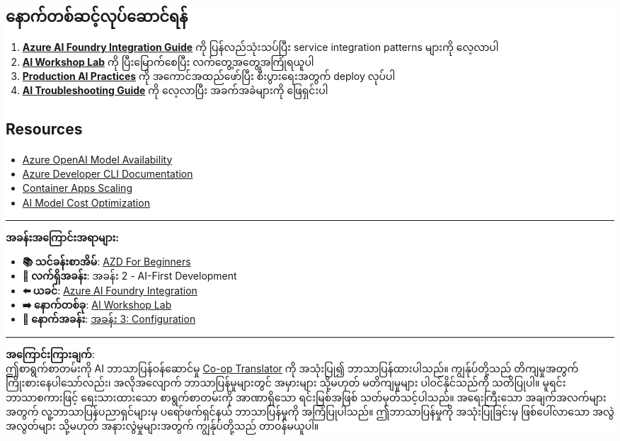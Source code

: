 ## နောက်တစ်ဆင့်လုပ်ဆောင်ရန်

1. **[Azure AI Foundry Integration Guide](azure-ai-foundry-integration.md)** ကို ပြန်လည်သုံးသပ်ပြီး service integration patterns များကို လေ့လာပါ
2. **[AI Workshop Lab](ai-workshop-lab.md)** ကို ပြီးမြောက်စေပြီး လက်တွေ့အတွေ့အကြုံရယူပါ
3. **[Production AI Practices](production-ai-practices.md)** ကို အကောင်အထည်ဖော်ပြီး စီးပွားရေးအတွက် deploy လုပ်ပါ
4. **[AI Troubleshooting Guide](../troubleshooting/ai-troubleshooting.md)** ကို လေ့လာပြီး အခက်အခဲများကို ဖြေရှင်းပါ

## Resources

- [Azure OpenAI Model Availability](https://learn.microsoft.com/azure/ai-services/openai/concepts/models)
- [Azure Developer CLI Documentation](https://learn.microsoft.com/azure/developer/azure-developer-cli/)
- [Container Apps Scaling](https://learn.microsoft.com/azure/container-apps/scale-app)
- [AI Model Cost Optimization](https://learn.microsoft.com/azure/ai-services/openai/how-to/manage-costs)

---

**အခန်းအကြောင်းအရာများ:**
- **📚 သင်ခန်းစာအိမ်**: [AZD For Beginners](../../README.md)
- **📖 လက်ရှိအခန်း**: အခန်း 2 - AI-First Development
- **⬅️ ယခင်**: [Azure AI Foundry Integration](azure-ai-foundry-integration.md)
- **➡️ နောက်တစ်ခု**: [AI Workshop Lab](ai-workshop-lab.md)
- **🚀 နောက်အခန်း**: [အခန်း 3: Configuration](../getting-started/configuration.md)

---

**အကြောင်းကြားချက်**:  
ဤစာရွက်စာတမ်းကို AI ဘာသာပြန်ဝန်ဆောင်မှု [Co-op Translator](https://github.com/Azure/co-op-translator) ကို အသုံးပြု၍ ဘာသာပြန်ထားပါသည်။ ကျွန်ုပ်တို့သည် တိကျမှုအတွက် ကြိုးစားနေပါသော်လည်း၊ အလိုအလျောက် ဘာသာပြန်မှုများတွင် အမှားများ သို့မဟုတ် မတိကျမှုများ ပါဝင်နိုင်သည်ကို သတိပြုပါ။ မူရင်းဘာသာစကားဖြင့် ရေးသားထားသော စာရွက်စာတမ်းကို အာဏာရှိသော ရင်းမြစ်အဖြစ် သတ်မှတ်သင့်ပါသည်။ အရေးကြီးသော အချက်အလက်များအတွက် လူ့ဘာသာပြန်ပညာရှင်များမှ ပရော်ဖက်ရှင်နယ် ဘာသာပြန်မှုကို အကြံပြုပါသည်။ ဤဘာသာပြန်မှုကို အသုံးပြုခြင်းမှ ဖြစ်ပေါ်လာသော အလွဲအလွတ်များ သို့မဟုတ် အနားလွဲမှုများအတွက် ကျွန်ုပ်တို့သည် တာဝန်မယူပါ။